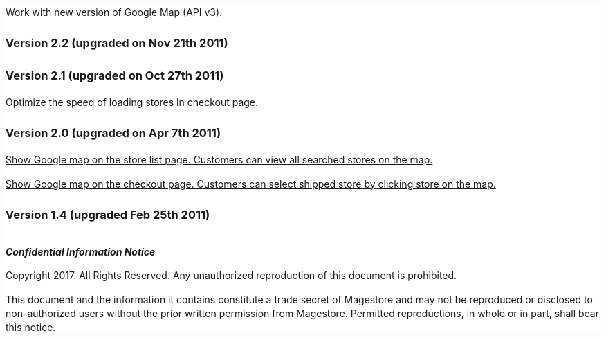 Work with new version of Google Map (API v3).

### Version 2.2 (upgraded on Nov 21th 2011)

### Version 2.1 (upgraded on Oct 27th 2011)

Optimize the speed of loading stores in checkout page.

### Version 2.0 (upgraded on Apr 7th 2011)

<a href="#p1">Show Google map on the store list page. Customers can view all searched stores on the map.</a>

<a href="#p2">Show Google map on the checkout page. Customers can select shipped store by clicking store on the map.</a>

### Version 1.4 (upgraded Feb 25th 2011)

------
**_Confidential Information Notice_**

Copyright 2017. All Rights Reserved. Any unauthorized reproduction of this document is prohibited. 

This document and the information it contains constitute a trade secret of Magestore and may not be reproduced or disclosed to non-authorized users without the prior written permission from Magestore. Permitted reproductions, in whole or in part, shall bear this notice.

 
